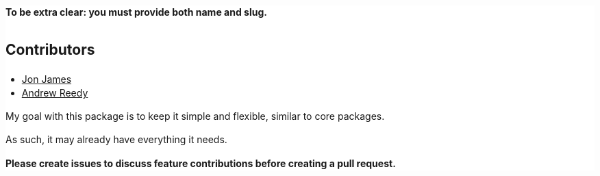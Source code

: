 **To be extra clear: you must provide both name and slug.**

Contributors
------------

* [Jon James](http://github.com/jonjamz)
* [Andrew Reedy](http://github.com/andrewreedy)

My goal with this package is to keep it simple and flexible, similar to core packages.

As such, it may already have everything it needs.

**Please create issues to discuss feature contributions before creating a pull request.**
